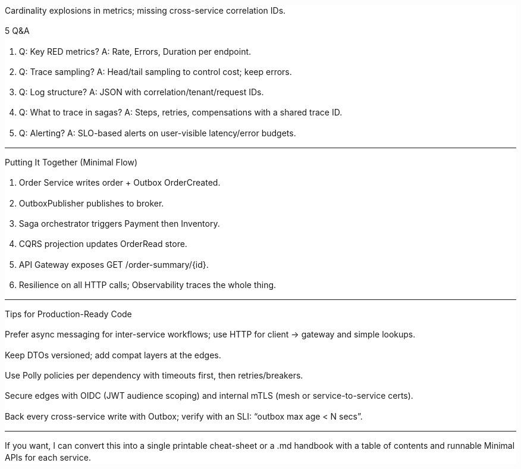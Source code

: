 Cardinality explosions in metrics; missing cross-service correlation IDs.


5 Q&A

1. Q: Key RED metrics? A: Rate, Errors, Duration per endpoint.


2. Q: Trace sampling? A: Head/tail sampling to control cost; keep errors.


3. Q: Log structure? A: JSON with correlation/tenant/request IDs.


4. Q: What to trace in sagas? A: Steps, retries, compensations with a shared trace ID.


5. Q: Alerting? A: SLO-based alerts on user-visible latency/error budgets.




---

Putting It Together (Minimal Flow)

1. Order Service writes order + Outbox OrderCreated.


2. OutboxPublisher publishes to broker.


3. Saga orchestrator triggers Payment then Inventory.


4. CQRS projection updates OrderRead store.


5. API Gateway exposes GET /order-summary/{id}.


6. Resilience on all HTTP calls; Observability traces the whole thing.




---

Tips for Production-Ready Code

Prefer async messaging for inter-service workflows; use HTTP for client → gateway and simple lookups.

Keep DTOs versioned; add compat layers at the edges.

Use Polly policies per dependency with timeouts first, then retries/breakers.

Secure edges with OIDC (JWT audience scoping) and internal mTLS (mesh or service-to-service certs).

Back every cross-service write with Outbox; verify with an SLI: “outbox max age < N secs”.



---

If you want, I can convert this into a single printable cheat-sheet or a .md handbook with a table of contents and runnable Minimal APIs for each service.

